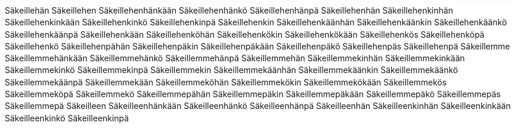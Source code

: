 Säkeillehän
Säkeillehen
Säkeillehenhänkään
Säkeillehenhänkö
Säkeillehenhänpä
Säkeillehenhän
Säkeillehenkinhän
Säkeillehenkinkään
Säkeillehenkinkö
Säkeillehenkinpä
Säkeillehenkin
Säkeillehenkäänhän
Säkeillehenkäänkin
Säkeillehenkäänkö
Säkeillehenkäänpä
Säkeillehenkään
Säkeillehenköhän
Säkeillehenkökin
Säkeillehenkökään
Säkeillehenkös
Säkeillehenköpä
Säkeillehenkö
Säkeillehenpähän
Säkeillehenpäkin
Säkeillehenpäkään
Säkeillehenpäkö
Säkeillehenpäs
Säkeillehenpä
Säkeillemme
Säkeillemmehänkään
Säkeillemmehänkö
Säkeillemmehänpä
Säkeillemmehän
Säkeillemmekinhän
Säkeillemmekinkään
Säkeillemmekinkö
Säkeillemmekinpä
Säkeillemmekin
Säkeillemmekäänhän
Säkeillemmekäänkin
Säkeillemmekäänkö
Säkeillemmekäänpä
Säkeillemmekään
Säkeillemmeköhän
Säkeillemmekökin
Säkeillemmekökään
Säkeillemmekös
Säkeillemmeköpä
Säkeillemmekö
Säkeillemmepähän
Säkeillemmepäkin
Säkeillemmepäkään
Säkeillemmepäkö
Säkeillemmepäs
Säkeillemmepä
Säkeilleen
Säkeilleenhänkään
Säkeilleenhänkö
Säkeilleenhänpä
Säkeilleenhän
Säkeilleenkinhän
Säkeilleenkinkään
Säkeilleenkinkö
Säkeilleenkinpä